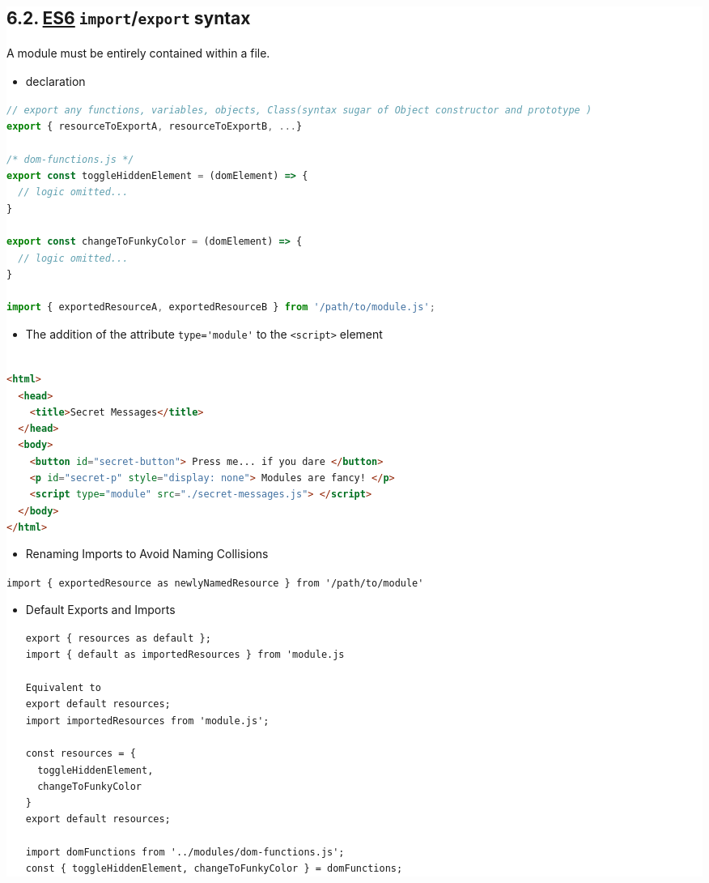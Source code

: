 ## 6.2. [ES6](https://developer.mozilla.org/en-US/docs/Web/JavaScript/Guide/Modules) `import`/`export` syntax

A module must be entirely contained within a file. 

* declaration

```javascript
// export any functions, variables, objects, Class(syntax sugar of Object constructor and prototype )
export { resourceToExportA, resourceToExportB, ...}

/* dom-functions.js */
export const toggleHiddenElement = (domElement) => {
  // logic omitted...
}

export const changeToFunkyColor = (domElement) => {
  // logic omitted...
}

import { exportedResourceA, exportedResourceB } from '/path/to/module.js';
```

* The addition of the attribute `type='module'` to the `<script>` element

```html
 
<html>
  <head>
    <title>Secret Messages</title>
  </head>
  <body>
    <button id="secret-button"> Press me... if you dare </button>
    <p id="secret-p" style="display: none"> Modules are fancy! </p>
    <script type="module" src="./secret-messages.js"> </script>
  </body>
</html>
```

* Renaming Imports to Avoid Naming Collisions

```
import { exportedResource as newlyNamedResource } from '/path/to/module'
```

* Default Exports and Imports

  ```
  export { resources as default };
  import { default as importedResources } from 'module.js 
  
  Equivalent to 
  export default resources;
  import importedResources from 'module.js';
  
  const resources = { 
    toggleHiddenElement, 
    changeToFunkyColor
  }
  export default resources;
  
  import domFunctions from '../modules/dom-functions.js';
  const { toggleHiddenElement, changeToFunkyColor } = domFunctions;
  ```
